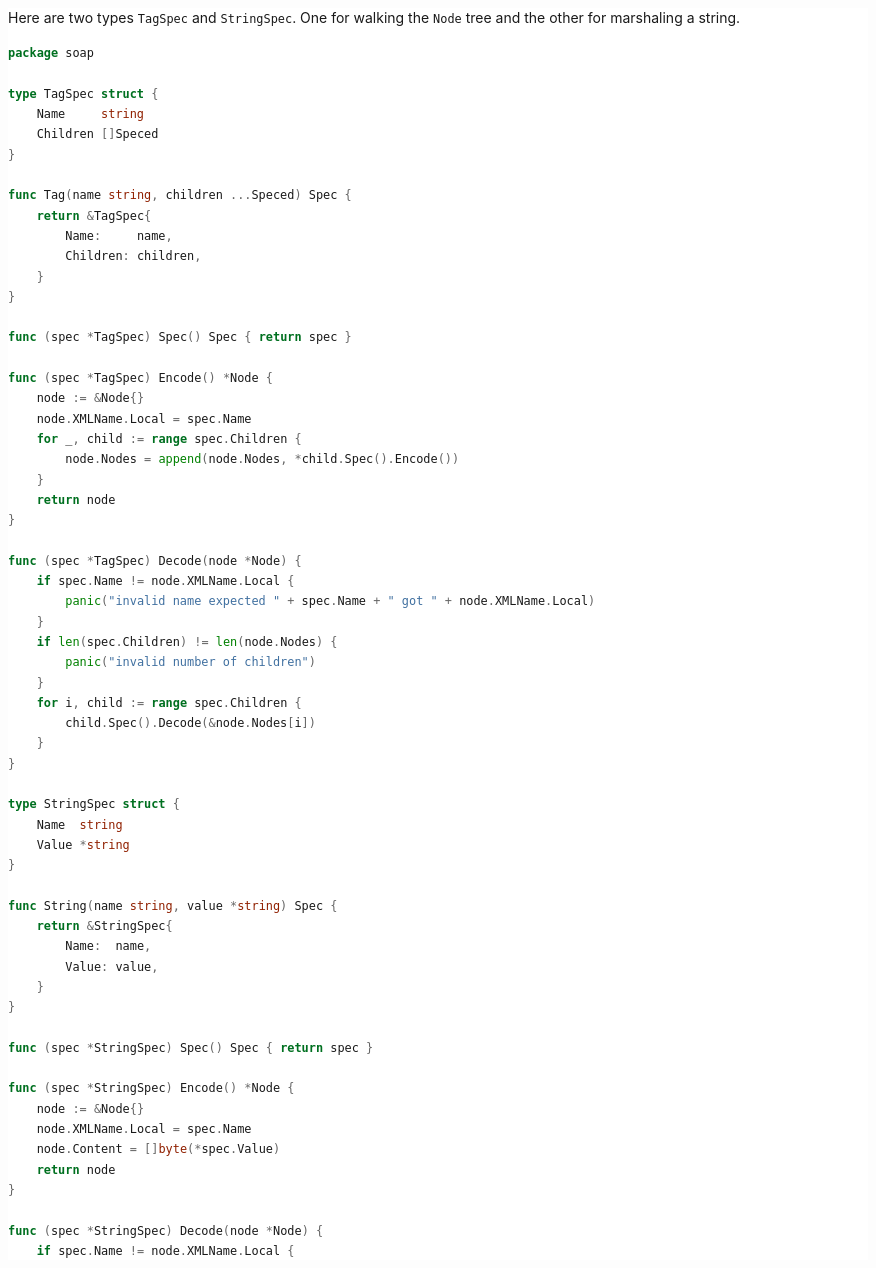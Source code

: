 Here are two types `TagSpec` and `StringSpec`. One for walking the `Node` tree and the other for marshaling a string.

``` go
package soap

type TagSpec struct {
	Name     string
	Children []Speced
}

func Tag(name string, children ...Speced) Spec {
	return &TagSpec{
		Name:     name,
		Children: children,
	}
}

func (spec *TagSpec) Spec() Spec { return spec }

func (spec *TagSpec) Encode() *Node {
	node := &Node{}
	node.XMLName.Local = spec.Name
	for _, child := range spec.Children {
		node.Nodes = append(node.Nodes, *child.Spec().Encode())
	}
	return node
}

func (spec *TagSpec) Decode(node *Node) {
	if spec.Name != node.XMLName.Local {
		panic("invalid name expected " + spec.Name + " got " + node.XMLName.Local)
	}
	if len(spec.Children) != len(node.Nodes) {
		panic("invalid number of children")
	}
	for i, child := range spec.Children {
		child.Spec().Decode(&node.Nodes[i])
	}
}

type StringSpec struct {
	Name  string
	Value *string
}

func String(name string, value *string) Spec {
	return &StringSpec{
		Name:  name,
		Value: value,
	}
}

func (spec *StringSpec) Spec() Spec { return spec }

func (spec *StringSpec) Encode() *Node {
	node := &Node{}
	node.XMLName.Local = spec.Name
	node.Content = []byte(*spec.Value)
	return node
}

func (spec *StringSpec) Decode(node *Node) {
	if spec.Name != node.XMLName.Local {
```